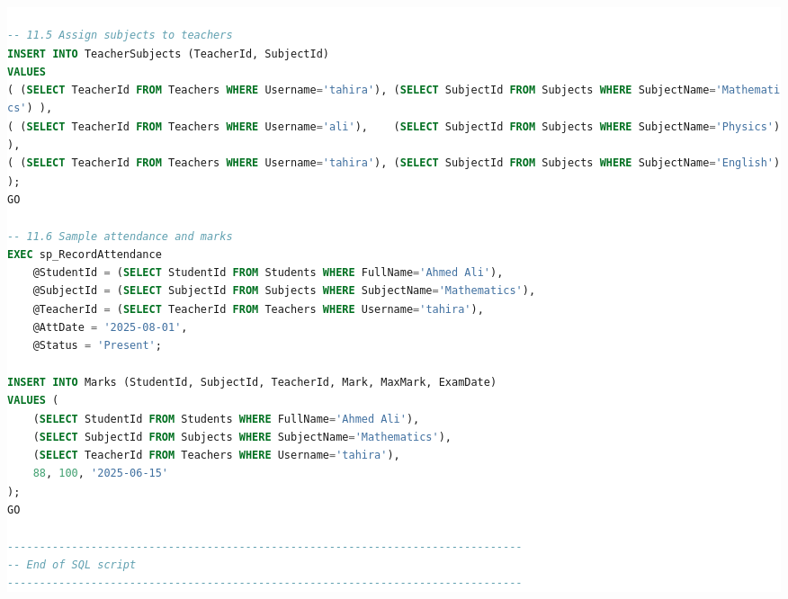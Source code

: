 ```sql

-- 11.5 Assign subjects to teachers
INSERT INTO TeacherSubjects (TeacherId, SubjectId)
VALUES
( (SELECT TeacherId FROM Teachers WHERE Username='tahira'), (SELECT SubjectId FROM Subjects WHERE SubjectName='Mathematics') ),
( (SELECT TeacherId FROM Teachers WHERE Username='ali'),    (SELECT SubjectId FROM Subjects WHERE SubjectName='Physics') ),
( (SELECT TeacherId FROM Teachers WHERE Username='tahira'), (SELECT SubjectId FROM Subjects WHERE SubjectName='English') );
GO

-- 11.6 Sample attendance and marks
EXEC sp_RecordAttendance 
    @StudentId = (SELECT StudentId FROM Students WHERE FullName='Ahmed Ali'),
    @SubjectId = (SELECT SubjectId FROM Subjects WHERE SubjectName='Mathematics'),
    @TeacherId = (SELECT TeacherId FROM Teachers WHERE Username='tahira'),
    @AttDate = '2025-08-01',
    @Status = 'Present';

INSERT INTO Marks (StudentId, SubjectId, TeacherId, Mark, MaxMark, ExamDate)
VALUES (
    (SELECT StudentId FROM Students WHERE FullName='Ahmed Ali'),
    (SELECT SubjectId FROM Subjects WHERE SubjectName='Mathematics'),
    (SELECT TeacherId FROM Teachers WHERE Username='tahira'),
    88, 100, '2025-06-15'
);
GO

--------------------------------------------------------------------------------
-- End of SQL script
--------------------------------------------------------------------------------
